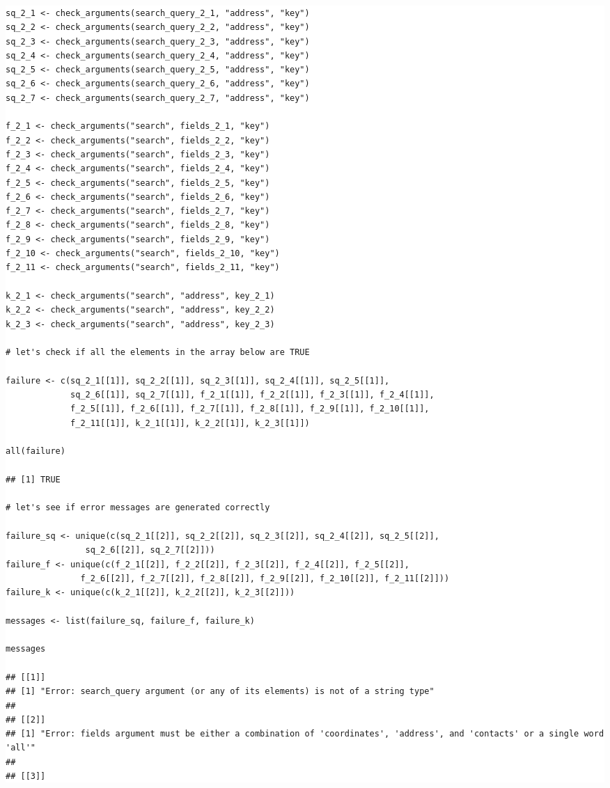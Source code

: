     sq_2_1 <- check_arguments(search_query_2_1, "address", "key")
    sq_2_2 <- check_arguments(search_query_2_2, "address", "key")
    sq_2_3 <- check_arguments(search_query_2_3, "address", "key")
    sq_2_4 <- check_arguments(search_query_2_4, "address", "key")
    sq_2_5 <- check_arguments(search_query_2_5, "address", "key")
    sq_2_6 <- check_arguments(search_query_2_6, "address", "key")
    sq_2_7 <- check_arguments(search_query_2_7, "address", "key")

    f_2_1 <- check_arguments("search", fields_2_1, "key")
    f_2_2 <- check_arguments("search", fields_2_2, "key")
    f_2_3 <- check_arguments("search", fields_2_3, "key")
    f_2_4 <- check_arguments("search", fields_2_4, "key")
    f_2_5 <- check_arguments("search", fields_2_5, "key")
    f_2_6 <- check_arguments("search", fields_2_6, "key")
    f_2_7 <- check_arguments("search", fields_2_7, "key")
    f_2_8 <- check_arguments("search", fields_2_8, "key")
    f_2_9 <- check_arguments("search", fields_2_9, "key")
    f_2_10 <- check_arguments("search", fields_2_10, "key")
    f_2_11 <- check_arguments("search", fields_2_11, "key")

    k_2_1 <- check_arguments("search", "address", key_2_1)
    k_2_2 <- check_arguments("search", "address", key_2_2)
    k_2_3 <- check_arguments("search", "address", key_2_3)

    # let's check if all the elements in the array below are TRUE

    failure <- c(sq_2_1[[1]], sq_2_2[[1]], sq_2_3[[1]], sq_2_4[[1]], sq_2_5[[1]],
                 sq_2_6[[1]], sq_2_7[[1]], f_2_1[[1]], f_2_2[[1]], f_2_3[[1]], f_2_4[[1]],
                 f_2_5[[1]], f_2_6[[1]], f_2_7[[1]], f_2_8[[1]], f_2_9[[1]], f_2_10[[1]],
                 f_2_11[[1]], k_2_1[[1]], k_2_2[[1]], k_2_3[[1]])

    all(failure)

    ## [1] TRUE

    # let's see if error messages are generated correctly

    failure_sq <- unique(c(sq_2_1[[2]], sq_2_2[[2]], sq_2_3[[2]], sq_2_4[[2]], sq_2_5[[2]],
                    sq_2_6[[2]], sq_2_7[[2]]))
    failure_f <- unique(c(f_2_1[[2]], f_2_2[[2]], f_2_3[[2]], f_2_4[[2]], f_2_5[[2]],
                   f_2_6[[2]], f_2_7[[2]], f_2_8[[2]], f_2_9[[2]], f_2_10[[2]], f_2_11[[2]]))
    failure_k <- unique(c(k_2_1[[2]], k_2_2[[2]], k_2_3[[2]]))

    messages <- list(failure_sq, failure_f, failure_k)

    messages

    ## [[1]]
    ## [1] "Error: search_query argument (or any of its elements) is not of a string type"
    ## 
    ## [[2]]
    ## [1] "Error: fields argument must be either a combination of 'coordinates', 'address', and 'contacts' or a single word 'all'"
    ## 
    ## [[3]]